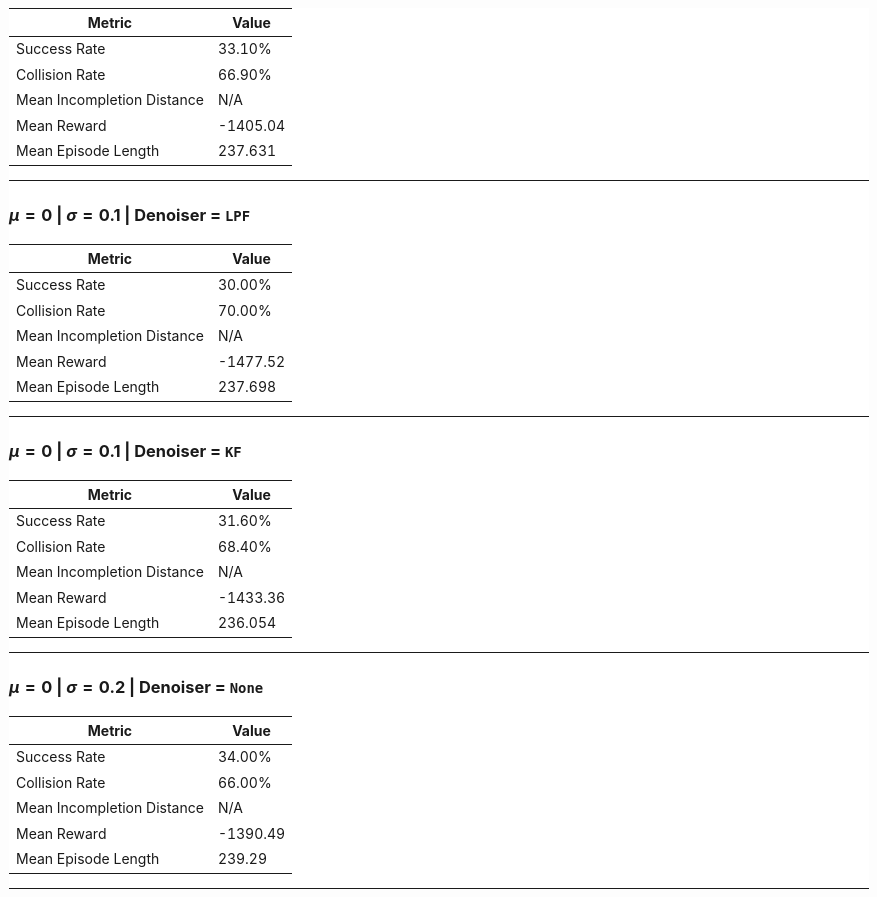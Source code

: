 | Metric                     | Value    |
|----------------------------|----------|
| Success Rate               | 33.10%   |
| Collision Rate             | 66.90%   |
| Mean Incompletion Distance | N/A      |
| Mean Reward                | -1405.04 |
| Mean Episode Length        | 237.631  |
---

### $\mu = 0$ | $\sigma = 0.1$ | Denoiser = `LPF`

| Metric                     | Value    |
|----------------------------|----------|
| Success Rate               | 30.00%   |
| Collision Rate             | 70.00%   |
| Mean Incompletion Distance | N/A      |
| Mean Reward                | -1477.52 |
| Mean Episode Length        | 237.698  |
---

### $\mu = 0$ | $\sigma = 0.1$ | Denoiser = `KF`

| Metric                     | Value    |
|----------------------------|----------|
| Success Rate               | 31.60%   |
| Collision Rate             | 68.40%   |
| Mean Incompletion Distance | N/A      |
| Mean Reward                | -1433.36 |
| Mean Episode Length        | 236.054  |
---

### $\mu = 0$ | $\sigma = 0.2$ | Denoiser = `None`

| Metric                     | Value    |
|----------------------------|----------|
| Success Rate               | 34.00%   |
| Collision Rate             | 66.00%   |
| Mean Incompletion Distance | N/A      |
| Mean Reward                | -1390.49 |
| Mean Episode Length        | 239.29   |
---
